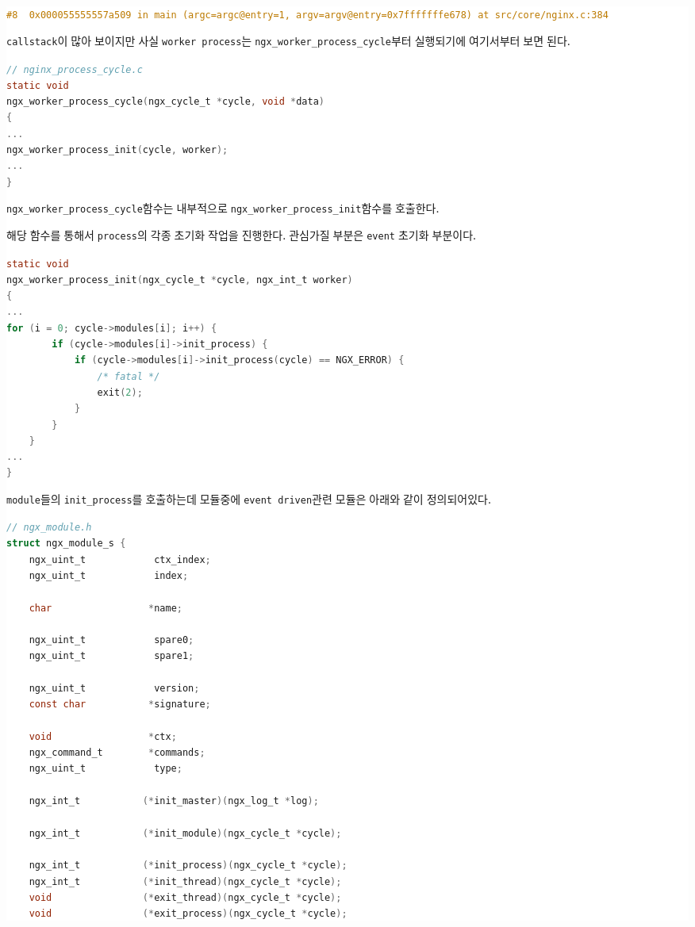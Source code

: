 ```c
#8  0x000055555557a509 in main (argc=argc@entry=1, argv=argv@entry=0x7fffffffe678) at src/core/nginx.c:384
```

`callstack`이 많아 보이지만 사실 `worker process`는 `ngx_worker_process_cycle`부터 실행되기에 여기서부터 보면 된다. 

```c
// nginx_process_cycle.c 
static void
ngx_worker_process_cycle(ngx_cycle_t *cycle, void *data)
{
...
ngx_worker_process_init(cycle, worker);
...
}
```

`ngx_worker_process_cycle`함수는 내부적으로 `ngx_worker_process_init`함수를 호출한다. 

해당 함수를 통해서 `process`의 각종 초기화 작업을 진행한다.  관심가질 부분은 `event` 초기화 부분이다. 

```c
static void
ngx_worker_process_init(ngx_cycle_t *cycle, ngx_int_t worker)
{
...
for (i = 0; cycle->modules[i]; i++) {
        if (cycle->modules[i]->init_process) {
            if (cycle->modules[i]->init_process(cycle) == NGX_ERROR) {
                /* fatal */
                exit(2);
            }
        }
    }
...
}
```

`module`들의 `init_process`를 호출하는데 모듈중에 `event driven`관련 모듈은 아래와 같이 정의되어있다. 

```c
// ngx_module.h
struct ngx_module_s {
    ngx_uint_t            ctx_index;
    ngx_uint_t            index;

    char                 *name;

    ngx_uint_t            spare0;
    ngx_uint_t            spare1;

    ngx_uint_t            version;
    const char           *signature;

    void                 *ctx;
    ngx_command_t        *commands;
    ngx_uint_t            type;

    ngx_int_t           (*init_master)(ngx_log_t *log);

    ngx_int_t           (*init_module)(ngx_cycle_t *cycle);

    ngx_int_t           (*init_process)(ngx_cycle_t *cycle);
    ngx_int_t           (*init_thread)(ngx_cycle_t *cycle);
    void                (*exit_thread)(ngx_cycle_t *cycle);
    void                (*exit_process)(ngx_cycle_t *cycle);

```